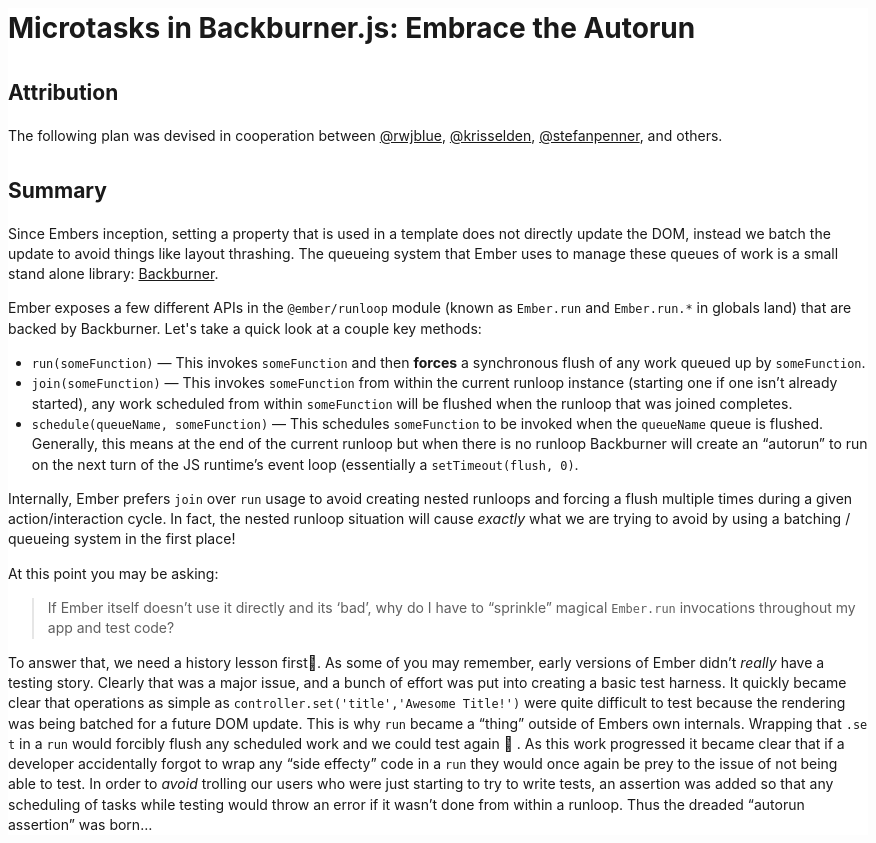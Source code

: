 # Microtasks in Backburner.js: Embrace the Autorun

## Attribution

The following plan was devised in cooperation between [@rwjblue](https://github.com/stefanpenner), [@krisselden](https://github.com/krisselden),  [@stefanpenner](http://github.com/stefanpenner),  and others.

## Summary

Since Embers inception, setting a property that is used in a template does not
directly update the DOM, instead we batch the update to avoid things like
layout thrashing. The queueing system that Ember uses to manage these queues of
work is a small stand alone library:
[Backburner](https://github.com/BackburnerJS/backburner.js).

Ember exposes a few different APIs in the `@ember/runloop` module (known as
`Ember.run` and `Ember.run.*` in globals land) that are backed by Backburner.
Let's take a quick look at a couple key methods:


- `run(someFunction)` — This invokes `someFunction` and then **forces** a
  synchronous flush of any work queued up by `someFunction`.
- `join(someFunction)` — This invokes `someFunction` from within the current
  runloop instance (starting one if one isn’t already started), any work
  scheduled from within `someFunction` will be flushed when the runloop that
  was joined completes.
- `schedule(queueName, someFunction)` — This schedules `someFunction` to be
  invoked when the `queueName` queue is flushed. Generally, this means at the
  end of the current runloop but when there is no runloop Backburner will
  create an “autorun” to run on the next turn of the JS runtime’s event loop
  (essentially a `setTimeout(flush, 0)`.

Internally, Ember prefers `join` over `run` usage to avoid creating nested
runloops and forcing a flush multiple times during a given action/interaction
cycle. In fact, the nested runloop situation will cause *exactly* what we are
trying to avoid by using a batching / queueing system in the first place!

At this point you may be asking: 


> If Ember itself doesn’t use it directly and its ‘bad’, why do I have to
> “sprinkle” magical `Ember.run` invocations throughout my app and test code?

To answer that, we need a history lesson first👴. As some of you may remember,
early versions of Ember didn’t *really* have a testing story. Clearly that was
a major issue, and a bunch of effort was put into creating a basic test
harness. It quickly became clear that operations as simple as
`controller.set('title','Awesome Title!')` were quite difficult to test because
the rendering was being batched for a future DOM update. This is why `run`
became a “thing” outside of Embers own internals.  Wrapping that `.set` in a
`run` would forcibly flush any scheduled work and we could test again 🎉 . As
this work progressed it became clear that if a developer accidentally forgot to
wrap any “side effecty” code in a `run` they would once again be prey to the
issue of not being able to test. In order to *avoid* trolling our users who
were just starting to try to write tests, an assertion was added so that any
scheduling of tasks while testing would throw an error if it wasn’t done from
within a runloop. Thus the dreaded “autorun assertion” was born…

